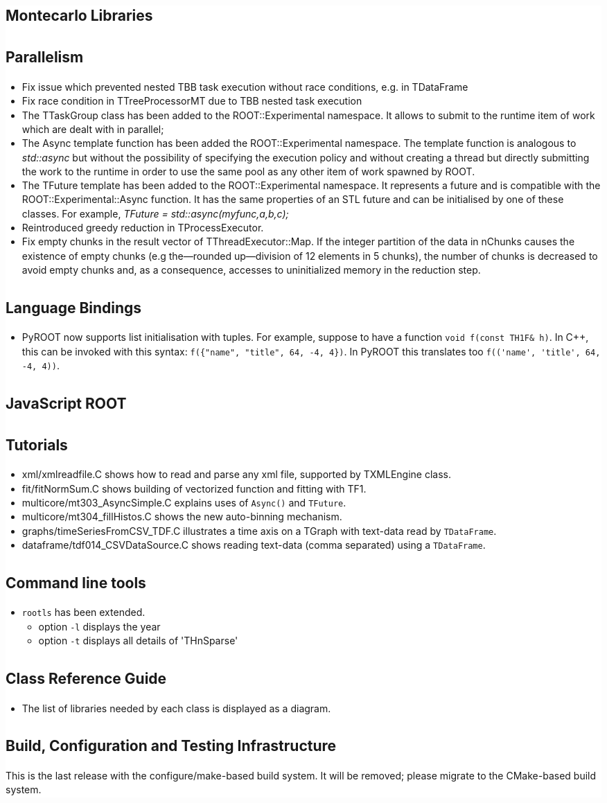 
## Montecarlo Libraries


## Parallelism
  - Fix issue which prevented nested TBB task execution without race conditions, e.g. in TDataFrame
  - Fix race condition in TTreeProcessorMT due to TBB nested task execution
  - The TTaskGroup class has been added to the ROOT::Experimental namespace. It allows to submit to the runtime
  item of work which are dealt with in parallel;
  - The Async template function has been added the ROOT::Experimental namespace. The template function is analogous
  to *std::async* but without the possibility of specifying the execution policy and without creating a thread but
  directly submitting the work to the runtime in order to use the same pool as any other item of work spawned by ROOT.
  - The TFuture template has been added to the ROOT::Experimental namespace. It represents a future and is compatible
  with the ROOT::Experimental::Async function. It has the same properties of an STL future and can be initialised by
  one of these classes. For example, *TFuture<int> = std::async(myfunc,a,b,c);*
  - Reintroduced greedy reduction in TProcessExecutor.
  - Fix empty chunks in the result vector of TThreadExecutor::Map. If the integer partition of the data in nChunks causes the existence of empty chunks (e.g the—rounded up—division of 12 elements in 5 chunks), the number of chunks is decreased to avoid empty chunks and, as a consequence, accesses to uninitialized memory in the reduction step.

## Language Bindings
  - PyROOT now supports list initialisation with tuples. For example, suppose to have a function `void f(const TH1F& h)`. In C++, this can be invoked with this syntax: `f({"name", "title", 64, -4, 4})`. In PyROOT this translates too `f(('name', 'title', 64, -4, 4))`.


## JavaScript ROOT


## Tutorials

- xml/xmlreadfile.C shows how to read and parse any xml file, supported by TXMLEngine class.
- fit/fitNormSum.C shows building of vectorized function and fitting with TF1.
- multicore/mt303_AsyncSimple.C explains uses of `Async()` and `TFuture`.
- multicore/mt304_fillHistos.C shows the new auto-binning mechanism.
- graphs/timeSeriesFromCSV_TDF.C illustrates a time axis on a TGraph with text-data read by `TDataFrame`.
- dataframe/tdf014_CSVDataSource.C shows reading text-data (comma separated) using a `TDataFrame`.

## Command line tools
  - `rootls` has been extended.
    - option `-l` displays the year
    - option `-t` displays all details of 'THnSparse'


## Class Reference Guide
  - The list of libraries needed by each class is displayed as a diagram.

## Build, Configuration and Testing Infrastructure

This is the last release with the configure/make-based build system. It will
be removed; please migrate to the CMake-based build system.
